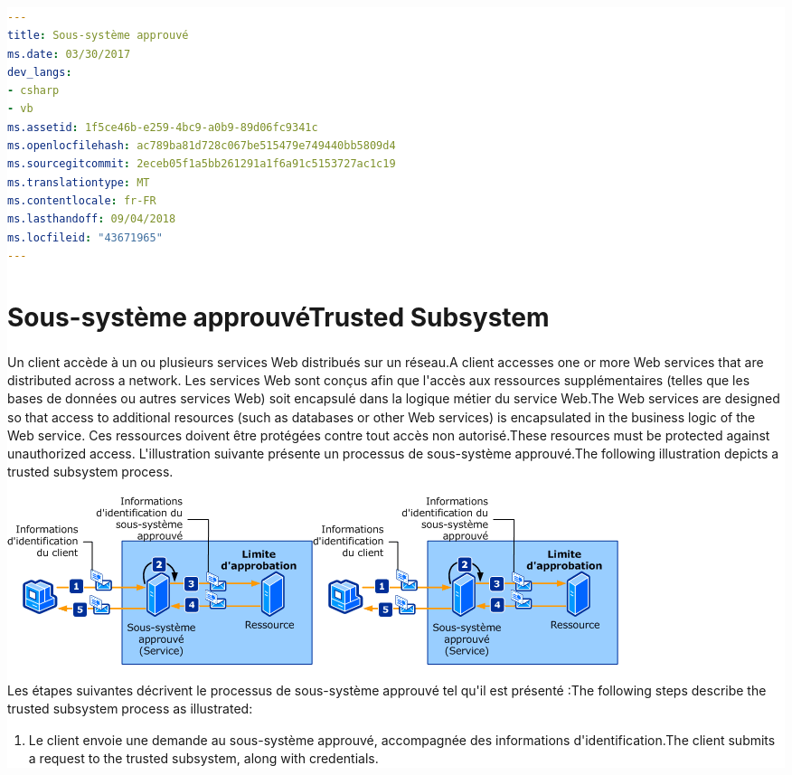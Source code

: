 ```yaml
---
title: Sous-système approuvé
ms.date: 03/30/2017
dev_langs:
- csharp
- vb
ms.assetid: 1f5ce46b-e259-4bc9-a0b9-89d06fc9341c
ms.openlocfilehash: ac789ba81d728c067be515479e749440bb5809d4
ms.sourcegitcommit: 2eceb05f1a5bb261291a1f6a91c5153727ac1c19
ms.translationtype: MT
ms.contentlocale: fr-FR
ms.lasthandoff: 09/04/2018
ms.locfileid: "43671965"
---
```

# <a name="trusted-subsystem"></a><span data-ttu-id="5eaaa-102">Sous-système approuvé</span><span class="sxs-lookup"><span data-stu-id="5eaaa-102">Trusted Subsystem</span></span>
<span data-ttu-id="5eaaa-103">Un client accède à un ou plusieurs services Web distribués sur un réseau.</span><span class="sxs-lookup"><span data-stu-id="5eaaa-103">A client accesses one or more Web services that are distributed across a network.</span></span> <span data-ttu-id="5eaaa-104">Les services Web sont conçus afin que l'accès aux ressources supplémentaires (telles que les bases de données ou autres services Web) soit encapsulé dans la logique métier du service Web.</span><span class="sxs-lookup"><span data-stu-id="5eaaa-104">The Web services are designed so that access to additional resources (such as databases or other Web services) is encapsulated in the business logic of the Web service.</span></span> <span data-ttu-id="5eaaa-105">Ces ressources doivent être protégées contre tout accès non autorisé.</span><span class="sxs-lookup"><span data-stu-id="5eaaa-105">These resources must be protected against unauthorized access.</span></span> <span data-ttu-id="5eaaa-106">L'illustration suivante présente un processus de sous-système approuvé.</span><span class="sxs-lookup"><span data-stu-id="5eaaa-106">The following illustration depicts a trusted subsystem process.</span></span>  
  
 <span data-ttu-id="5eaaa-107">![Sous-système de confiance](../../../../docs/framework/wcf/feature-details/media/wcfc-trustedsubsystemc.gif "wcfc_TrustedSubsystemc")</span><span class="sxs-lookup"><span data-stu-id="5eaaa-107">![Trusted subsystem](../../../../docs/framework/wcf/feature-details/media/wcfc-trustedsubsystemc.gif "wcfc_TrustedSubsystemc")</span></span>  
  
 <span data-ttu-id="5eaaa-108">Les étapes suivantes décrivent le processus de sous-système approuvé tel qu'il est présenté :</span><span class="sxs-lookup"><span data-stu-id="5eaaa-108">The following steps describe the trusted subsystem process as illustrated:</span></span>  
  
1.  <span data-ttu-id="5eaaa-109">Le client envoie une demande au sous-système approuvé, accompagnée des informations d'identification.</span><span class="sxs-lookup"><span data-stu-id="5eaaa-109">The client submits a request to the trusted subsystem, along with credentials.</span></span>  
  